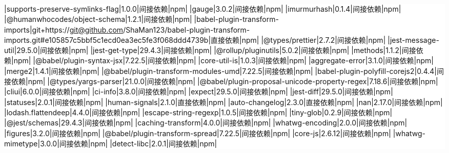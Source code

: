 |supports-preserve-symlinks-flag|1.0.0|间接依赖|npm|
|gauge|3.0.2|间接依赖|npm|
|imurmurhash|0.1.4|间接依赖|npm|
|@humanwhocodes/object-schema|1.2.1|间接依赖|npm|
|babel-plugin-transform-imports|git+https://git@github.com/ShaMan123/babel-plugin-transform-imports.git#e105857c5bbf5c1ecd0ea3ec5fe3f068ddd4739b|直接依赖|npm|
|@types/prettier|2.7.2|间接依赖|npm|
|jest-message-util|29.5.0|间接依赖|npm|
|jest-get-type|29.4.3|间接依赖|npm|
|@rollup/pluginutils|5.0.2|间接依赖|npm|
|methods|1.1.2|间接依赖|npm|
|@babel/plugin-syntax-jsx|7.22.5|间接依赖|npm|
|core-util-is|1.0.3|间接依赖|npm|
|aggregate-error|3.1.0|间接依赖|npm|
|merge2|1.4.1|间接依赖|npm|
|@babel/plugin-transform-modules-umd|7.22.5|间接依赖|npm|
|babel-plugin-polyfill-corejs2|0.4.4|间接依赖|npm|
|@types/yargs-parser|21.0.0|间接依赖|npm|
|@babel/plugin-proposal-unicode-property-regex|7.18.6|间接依赖|npm|
|cliui|6.0.0|间接依赖|npm|
|ci-info|3.8.0|间接依赖|npm|
|expect|29.5.0|间接依赖|npm|
|jest-diff|29.5.0|间接依赖|npm|
|statuses|2.0.1|间接依赖|npm|
|human-signals|2.1.0|直接依赖|npm|
|auto-changelog|2.3.0|直接依赖|npm|
|nan|2.17.0|间接依赖|npm|
|lodash.flattendeep|4.4.0|间接依赖|npm|
|escape-string-regexp|1.0.5|间接依赖|npm|
|tiny-glob|0.2.9|间接依赖|npm|
|@jest/schemas|29.4.3|间接依赖|npm|
|caching-transform|4.0.0|间接依赖|npm|
|whatwg-encoding|2.0.0|间接依赖|npm|
|figures|3.2.0|间接依赖|npm|
|@babel/plugin-transform-spread|7.22.5|间接依赖|npm|
|core-js|2.6.12|间接依赖|npm|
|whatwg-mimetype|3.0.0|间接依赖|npm|
|detect-libc|2.0.1|间接依赖|npm|